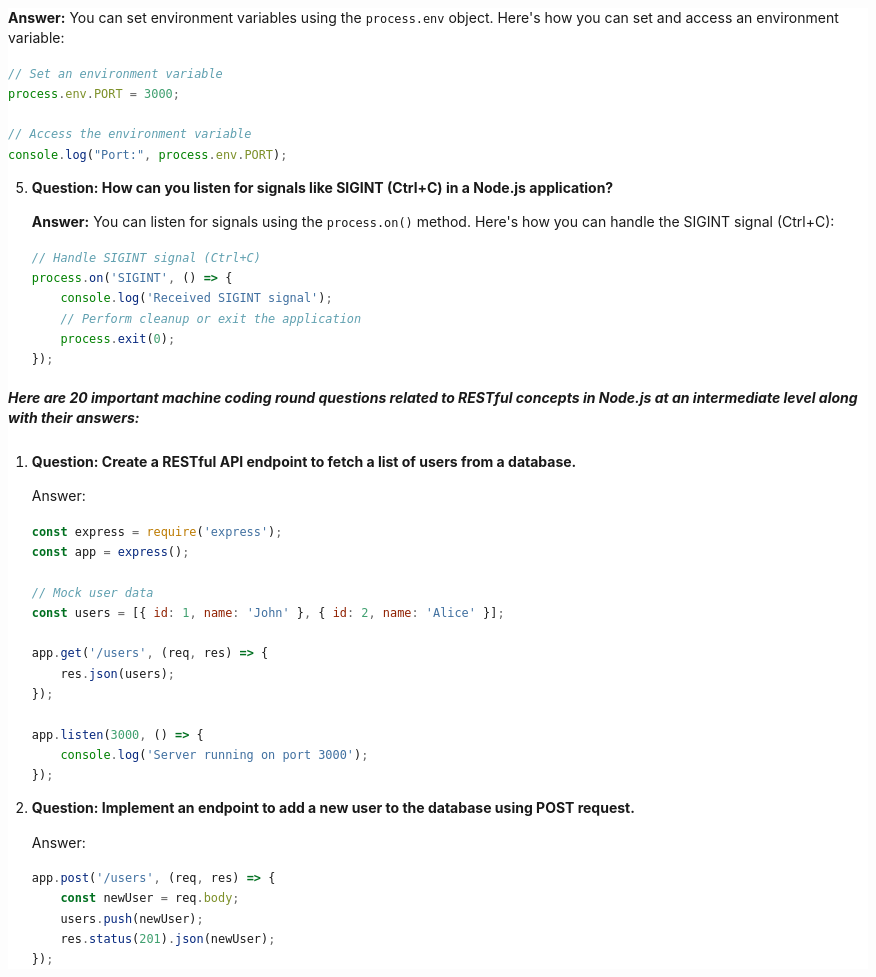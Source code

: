    **Answer:** You can set environment variables using the `process.env` object. Here's how you can set and access an environment variable:

   ```javascript
   // Set an environment variable
   process.env.PORT = 3000;

   // Access the environment variable
   console.log("Port:", process.env.PORT);
   ```

5. **Question: How can you listen for signals like SIGINT (Ctrl+C) in a Node.js application?**

   **Answer:** You can listen for signals using the `process.on()` method. Here's how you can handle the SIGINT signal (Ctrl+C):

   ```javascript
   // Handle SIGINT signal (Ctrl+C)
   process.on('SIGINT', () => {
       console.log('Received SIGINT signal');
       // Perform cleanup or exit the application
       process.exit(0);
   });
   ```
  <h5>Here are 20 important machine coding round questions related to RESTful concepts in Node.js at an intermediate level along with their answers:</h5> 

1. **Question: Create a RESTful API endpoint to fetch a list of users from a database.**

   Answer: 
   ```javascript
   const express = require('express');
   const app = express();

   // Mock user data
   const users = [{ id: 1, name: 'John' }, { id: 2, name: 'Alice' }];

   app.get('/users', (req, res) => {
       res.json(users);
   });

   app.listen(3000, () => {
       console.log('Server running on port 3000');
   });
   ```

2. **Question: Implement an endpoint to add a new user to the database using POST request.**

   Answer:
   ```javascript
   app.post('/users', (req, res) => {
       const newUser = req.body;
       users.push(newUser);
       res.status(201).json(newUser);
   });
   ```
